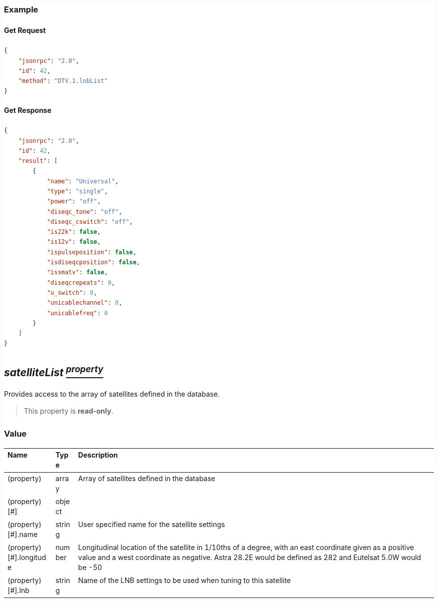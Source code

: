### Example

#### Get Request

```json
{
    "jsonrpc": "2.0",
    "id": 42,
    "method": "DTV.1.lnbList"
}
```

#### Get Response

```json
{
    "jsonrpc": "2.0",
    "id": 42,
    "result": [
        {
            "name": "Universal",
            "type": "single",
            "power": "off",
            "diseqc_tone": "off",
            "diseqc_cswitch": "off",
            "is22k": false,
            "is12v": false,
            "ispulseposition": false,
            "isdiseqcposition": false,
            "issmatv": false,
            "diseqcrepeats": 0,
            "u_switch": 0,
            "unicablechannel": 0,
            "unicablefreq": 0
        }
    ]
}
```

<a name="property.satelliteList"></a>
## *satelliteList [<sup>property</sup>](#head.Properties)*

Provides access to the array of satellites defined in the database.

> This property is **read-only**.

### Value

| Name | Type | Description |
| :-------- | :-------- | :-------- |
| (property) | array | Array of satellites defined in the database |
| (property)[#] | object |  |
| (property)[#].name | string | User specified name for the satellite settings |
| (property)[#].longitude | number | Longitudinal location of the satellite in 1/10ths of a degree, with an east coordinate given as a positive value and a west coordinate as negative. Astra 28.2E would be defined as 282 and Eutelsat 5.0W would be -50 |
| (property)[#].lnb | string | Name of the LNB settings to be used when tuning to this satellite |
